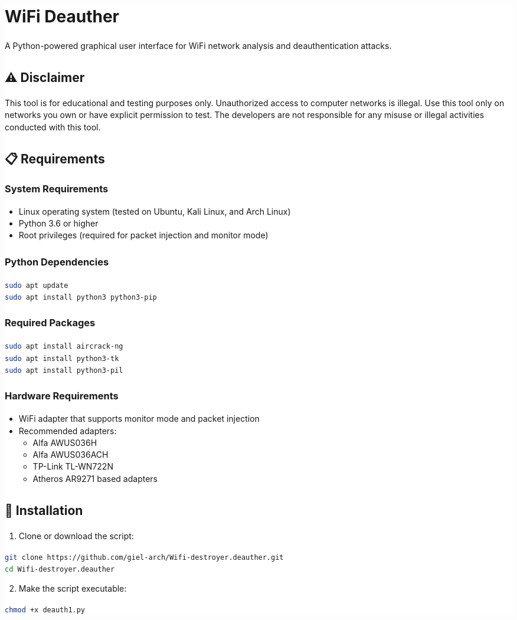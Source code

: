 # WiFi Deauther

A Python-powered graphical user interface for WiFi network analysis and deauthentication attacks.

## ⚠️ Disclaimer

This tool is for educational and testing purposes only. Unauthorized access to computer networks is illegal. Use this tool only on networks you own or have explicit permission to test. The developers are not responsible for any misuse or illegal activities conducted with this tool.

## 📋 Requirements

### System Requirements
- Linux operating system (tested on Ubuntu, Kali Linux, and Arch Linux)
- Python 3.6 or higher
- Root privileges (required for packet injection and monitor mode)

### Python Dependencies
```bash
sudo apt update
sudo apt install python3 python3-pip
```

### Required Packages
```bash
sudo apt install aircrack-ng
sudo apt install python3-tk
sudo apt install python3-pil
```

### Hardware Requirements
- WiFi adapter that supports monitor mode and packet injection
- Recommended adapters:
  - Alfa AWUS036H
  - Alfa AWUS036ACH
  - TP-Link TL-WN722N
  - Atheros AR9271 based adapters

## 🚀 Installation

1. Clone or download the script:
```bash
git clone https://github.com/giel-arch/Wifi-destroyer.deauther.git
cd Wifi-destroyer.deauther
```

2. Make the script executable:
```bash
chmod +x deauth1.py
```
